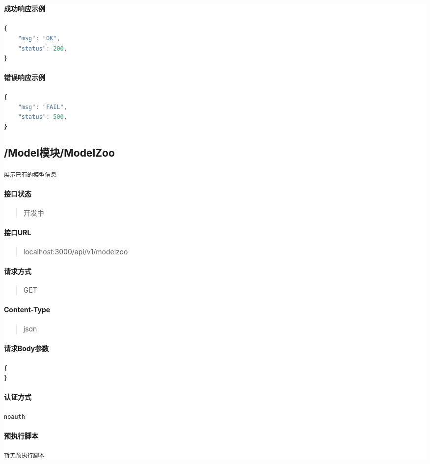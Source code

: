 #### 成功响应示例

```javascript
{
	"msg": "OK",
	"status": 200,
}
```

#### 错误响应示例

```javascript
{
	"msg": "FAIL",
	"status": 500,
}
```



## /Model模块/ModelZoo

```text
展示已有的模型信息
```

#### 接口状态

> 开发中

#### 接口URL

> localhost:3000/api/v1/modelzoo

#### 请求方式

> GET

#### Content-Type

> json

#### 请求Body参数

```javascript
{
}
```

#### 认证方式

```text
noauth
```

#### 预执行脚本

```javascript
暂无预执行脚本
```
